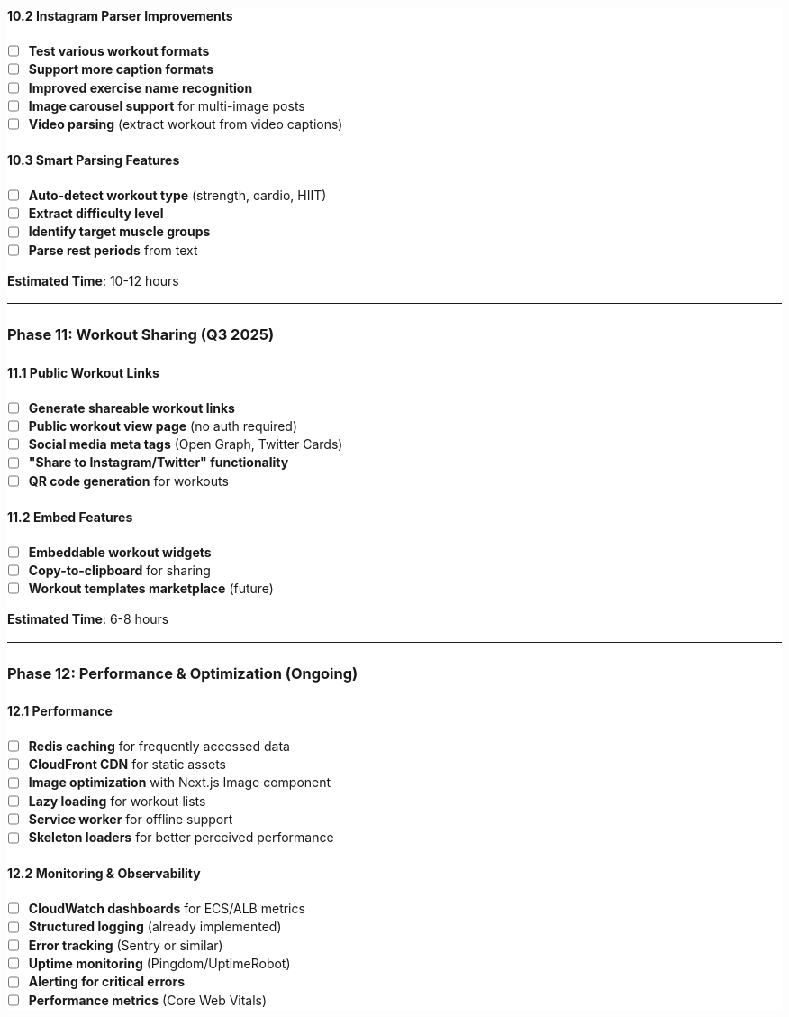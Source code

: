 #### 10.2 Instagram Parser Improvements
- [ ] **Test various workout formats**
- [ ] **Support more caption formats**
- [ ] **Improved exercise name recognition**
- [ ] **Image carousel support** for multi-image posts
- [ ] **Video parsing** (extract workout from video captions)

#### 10.3 Smart Parsing Features
- [ ] **Auto-detect workout type** (strength, cardio, HIIT)
- [ ] **Extract difficulty level**
- [ ] **Identify target muscle groups**
- [ ] **Parse rest periods** from text

**Estimated Time**: 10-12 hours

---

### Phase 11: Workout Sharing (Q3 2025)

#### 11.1 Public Workout Links
- [ ] **Generate shareable workout links**
- [ ] **Public workout view page** (no auth required)
- [ ] **Social media meta tags** (Open Graph, Twitter Cards)
- [ ] **"Share to Instagram/Twitter" functionality**
- [ ] **QR code generation** for workouts

#### 11.2 Embed Features
- [ ] **Embeddable workout widgets**
- [ ] **Copy-to-clipboard** for sharing
- [ ] **Workout templates marketplace** (future)

**Estimated Time**: 6-8 hours

---

### Phase 12: Performance & Optimization (Ongoing)

#### 12.1 Performance
- [ ] **Redis caching** for frequently accessed data
- [ ] **CloudFront CDN** for static assets
- [ ] **Image optimization** with Next.js Image component
- [ ] **Lazy loading** for workout lists
- [ ] **Service worker** for offline support
- [ ] **Skeleton loaders** for better perceived performance

#### 12.2 Monitoring & Observability
- [ ] **CloudWatch dashboards** for ECS/ALB metrics
- [ ] **Structured logging** (already implemented)
- [ ] **Error tracking** (Sentry or similar)
- [ ] **Uptime monitoring** (Pingdom/UptimeRobot)
- [ ] **Alerting for critical errors**
- [ ] **Performance metrics** (Core Web Vitals)
